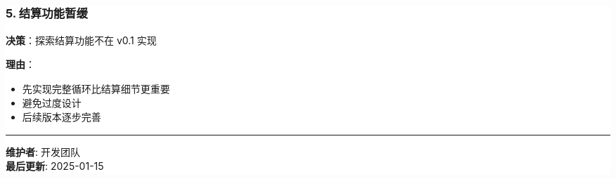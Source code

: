 ### 5. 结算功能暂缓

**决策**：探索结算功能不在 v0.1 实现

**理由**：
- 先实现完整循环比结算细节更重要
- 避免过度设计
- 后续版本逐步完善

---

**维护者**: 开发团队  
**最后更新**: 2025-01-15
